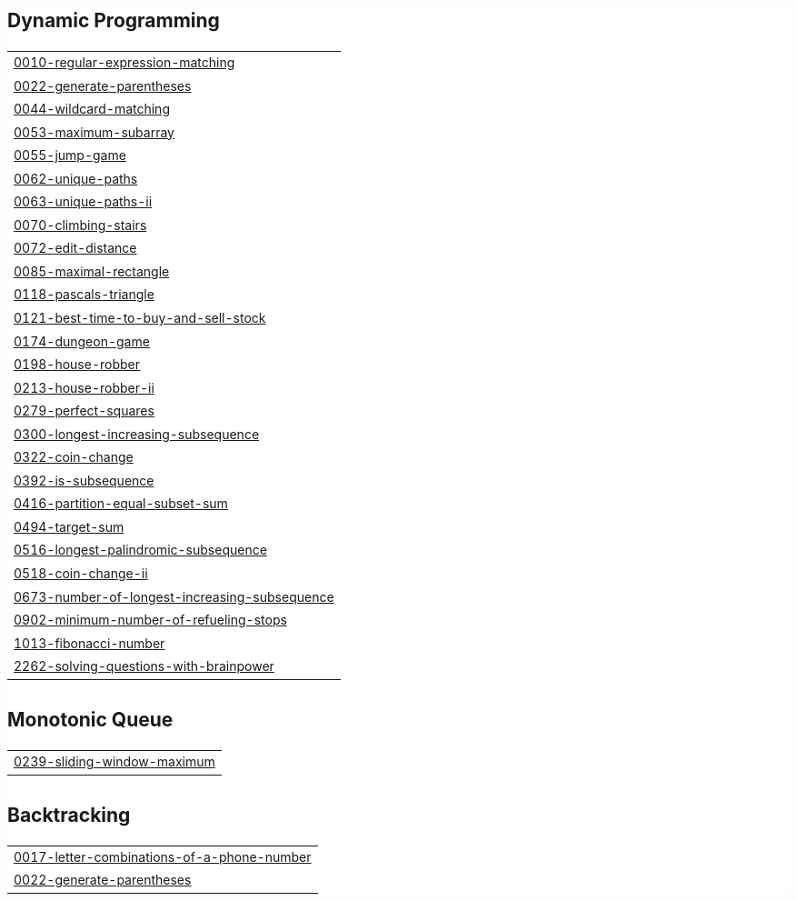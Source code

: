 ## Dynamic Programming
|  |
| ------- |
| [0010-regular-expression-matching](https://github.com/Krish9006/Leetcode/tree/master/0010-regular-expression-matching) |
| [0022-generate-parentheses](https://github.com/Krish9006/Leetcode/tree/master/0022-generate-parentheses) |
| [0044-wildcard-matching](https://github.com/Krish9006/Leetcode/tree/master/0044-wildcard-matching) |
| [0053-maximum-subarray](https://github.com/Krish9006/Leetcode/tree/master/0053-maximum-subarray) |
| [0055-jump-game](https://github.com/Krish9006/Leetcode/tree/master/0055-jump-game) |
| [0062-unique-paths](https://github.com/Krish9006/Leetcode/tree/master/0062-unique-paths) |
| [0063-unique-paths-ii](https://github.com/Krish9006/Leetcode/tree/master/0063-unique-paths-ii) |
| [0070-climbing-stairs](https://github.com/Krish9006/Leetcode/tree/master/0070-climbing-stairs) |
| [0072-edit-distance](https://github.com/Krish9006/Leetcode/tree/master/0072-edit-distance) |
| [0085-maximal-rectangle](https://github.com/Krish9006/Leetcode/tree/master/0085-maximal-rectangle) |
| [0118-pascals-triangle](https://github.com/Krish9006/Leetcode/tree/master/0118-pascals-triangle) |
| [0121-best-time-to-buy-and-sell-stock](https://github.com/Krish9006/Leetcode/tree/master/0121-best-time-to-buy-and-sell-stock) |
| [0174-dungeon-game](https://github.com/Krish9006/Leetcode/tree/master/0174-dungeon-game) |
| [0198-house-robber](https://github.com/Krish9006/Leetcode/tree/master/0198-house-robber) |
| [0213-house-robber-ii](https://github.com/Krish9006/Leetcode/tree/master/0213-house-robber-ii) |
| [0279-perfect-squares](https://github.com/Krish9006/Leetcode/tree/master/0279-perfect-squares) |
| [0300-longest-increasing-subsequence](https://github.com/Krish9006/Leetcode/tree/master/0300-longest-increasing-subsequence) |
| [0322-coin-change](https://github.com/Krish9006/Leetcode/tree/master/0322-coin-change) |
| [0392-is-subsequence](https://github.com/Krish9006/Leetcode/tree/master/0392-is-subsequence) |
| [0416-partition-equal-subset-sum](https://github.com/Krish9006/Leetcode/tree/master/0416-partition-equal-subset-sum) |
| [0494-target-sum](https://github.com/Krish9006/Leetcode/tree/master/0494-target-sum) |
| [0516-longest-palindromic-subsequence](https://github.com/Krish9006/Leetcode/tree/master/0516-longest-palindromic-subsequence) |
| [0518-coin-change-ii](https://github.com/Krish9006/Leetcode/tree/master/0518-coin-change-ii) |
| [0673-number-of-longest-increasing-subsequence](https://github.com/Krish9006/Leetcode/tree/master/0673-number-of-longest-increasing-subsequence) |
| [0902-minimum-number-of-refueling-stops](https://github.com/Krish9006/Leetcode/tree/master/0902-minimum-number-of-refueling-stops) |
| [1013-fibonacci-number](https://github.com/Krish9006/Leetcode/tree/master/1013-fibonacci-number) |
| [2262-solving-questions-with-brainpower](https://github.com/Krish9006/Leetcode/tree/master/2262-solving-questions-with-brainpower) |
## Monotonic Queue
|  |
| ------- |
| [0239-sliding-window-maximum](https://github.com/Krish9006/Leetcode/tree/master/0239-sliding-window-maximum) |
## Backtracking
|  |
| ------- |
| [0017-letter-combinations-of-a-phone-number](https://github.com/Krish9006/Leetcode/tree/master/0017-letter-combinations-of-a-phone-number) |
| [0022-generate-parentheses](https://github.com/Krish9006/Leetcode/tree/master/0022-generate-parentheses) |